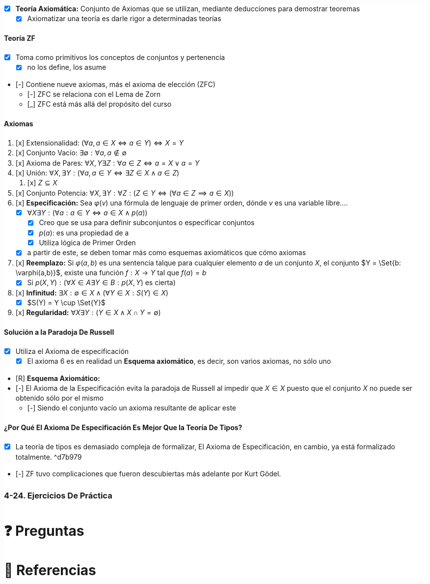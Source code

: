 - [x] **Teoría Axiomática:** Conjunto de Axiomas que se utilizan, mediante deducciones para demostrar teoremas
    - [x] Axiomatizar una teoría es darle rigor a determinadas teorías

#### Teoría ZF

- [x] Toma como primitivos los conceptos de conjuntos y pertenencia
    - [x] no los define, los asume
- [-] Contiene nueve axiomas, más el axioma de elección (ZFC)
    - [-] ZFC se relaciona con el Lema de Zorn
    - [_] ZFC está más allá del propósito del curso

#### Axiomas

1. [x] Extensionalidad: $(\forall a, a \in X \iff a \in Y) \iff X= Y$
1. [x] Conjunto Vacío: $\exists \emptyset: \forall a, a \notin \emptyset$
1. [x] Axioma de Pares: $\forall X, Y \exists Z: \forall a \in Z \iff a = X \lor a = Y$
1. [x] Unión: $\forall X, \exists Y: (\forall a, a \in Y \iff \exists Z \in X \land a \in Z)$
    1. [x] $Z \subseteq X$
1. [x] Conjunto Potencia: $\forall X, \exists Y: \forall Z: (Z \in Y \iff (\forall a \in Z \implies a \in X))$
1. [x] **Especificación:** Sea $\varphi (v)$ una fórmula de lenguaje de primer orden, dónde $v$ es una variable libre....
    - [x] $\forall X \exists Y: (\forall a: a \in Y \iff a \in X \land p(a))$
        - [x] Creo que se usa para definir subconjuntos o especificar conjuntos
        - [x] $p(a)$: es una propiedad de a
        - [x] Utiliza lógica de Primer Orden
    - [x] a partir de este, se deben tomar más como esquemas axiomáticos que cómo axiomas
1. [x] **Reemplazo:** Si $\varphi(a, b)$ es una sentencia talque para cualquier elemento $a$ de un conjunto $X$, el conjunto $Y = \Set{b: \varphi(a,b)}$, existe una función $f: X \to Y$ tal que $f(a) = b$
    - [x] Si $p (X, Y): (\forall X \in A \exists Y \in B: p(X, Y)$ es cierta)
1. [x] **Infinitud:** $\exists X: \emptyset \in X \land (\forall Y \in X: S(Y) \in X)$
    - [x] $S(Y) = Y \cup \Set{Y}$
1. [x] **Regularidad:** $\forall X \exists Y: (Y \in X \land X \cap Y = \emptyset)$

#### Solución a la Paradoja De Russell

- [x] Utiliza el Axioma de especificación
    - [x] El axioma 6 es en realidad un **Esquema axiomático**, es decir, son varios axiomas, no sólo uno
- [R] **Esquema Axiomático:**
- [-] El Axioma de la Especificación evita la paradoja de Russell al impedir que $X \in X$ puesto que el conjunto $X$ no puede ser obtenido sólo por el mismo
    - [-] Siendo el conjunto vacío un axioma resultante de aplicar este

#### ¿Por Qué El Axioma De Especificación Es Mejor Que la Teoría De Tipos?

- [x] La teoría de tipos es demasiado compleja de formalizar, El Axioma de Especificación, en cambio, ya está formalizado totalmente. ^d7b979
- [-] ZF tuvo complicaciones que fueron descubiertas más adelante por Kurt Gödel.

### 4-24. Ejercicios De Práctica

# ❓ Preguntas

# 🔎 Referencias
